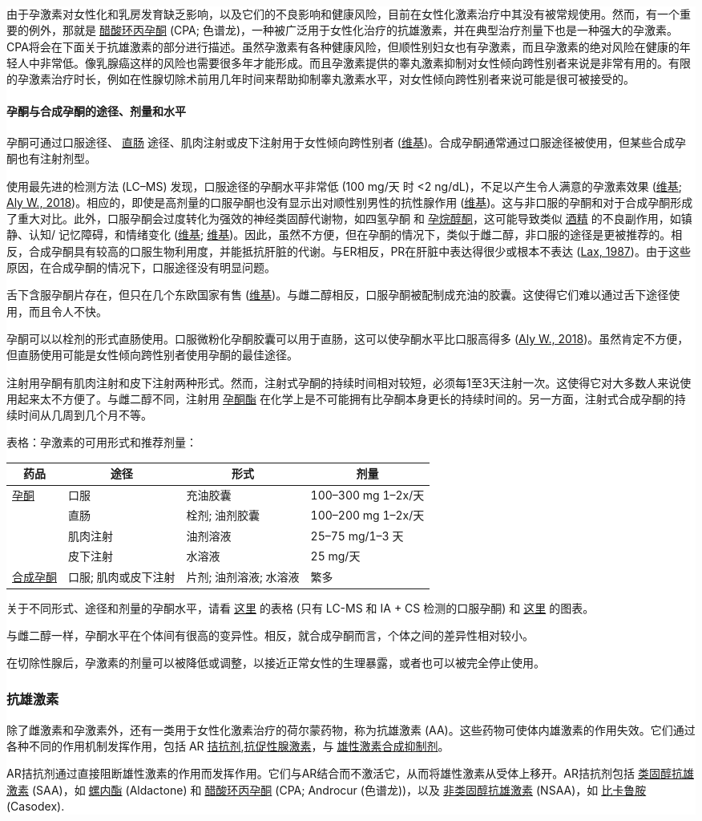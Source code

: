    [251]: https://en.wikipedia.org/wiki/Transgender_hormone_therapy_(male-to-female)#Progestogens
   [252]: https://transfemscience.org/articles/p4-breast-dev-puberty/
   [253]: https://transfemscience.org/articles/cais-breast-dev-p4/
   [254]: https://transfemscience.org/articles/progestogens-suboptimal-breast-dev-excerpts/
   [255]: https://transfemscience.org/articles/progestogens-sexual-desire/

由于孕激素对女性化和乳房发育缺乏影响，以及它们的不良影响和健康风险，目前在女性化激素治疗中其没有被常规使用。然而，有一个重要的例外，那就是 [醋酸环丙孕酮][256] (CPA; 色谱龙)，一种被广泛用于女性化治疗的抗雄激素，并在典型治疗剂量下也是一种强大的孕激素。CPA将会在下面关于抗雄激素的部分进行描述。虽然孕激素有各种健康风险，但顺性别妇女也有孕激素，而且孕激素的绝对风险在健康的年轻人中非常低。像乳腺癌这样的风险也需要很多年才能形成。而且孕激素提供的睾丸激素抑制对女性倾向跨性别者来说是非常有用的。有限的孕激素治疗时长，例如在性腺切除术前用几年时间来帮助抑制睾丸激素水平，对女性倾向跨性别者来说可能是很可被接受的。

   [256]: https://en.wikipedia.org/wiki/Cyproterone_acetate

####  孕酮与合成孕酮的途径、剂量和水平 

孕酮可通过口服途径、 [直肠][257] 途径、肌肉注射或皮下注射用于女性倾向跨性别者 ([维基][258])。合成孕酮通常通过口服途径被使用，但某些合成孕酮也有注射剂型。

   [257]: https://en.wikipedia.org/wiki/Rectal_administration
   [258]: https://en.wikipedia.org/wiki/Pharmacokinetics_of_progesterone#Routes_of_administration

使用最先进的检测方法 (LC–MS) 发现，口服途径的孕酮水平非常低 (100 mg/天 时 <2 ng/dL)，不足以产生令人满意的孕激素效果 ([维基][259]; [Aly W., 2018][260])。相应的，即使是高剂量的口服孕酮也没有显示出对顺性别男性的抗性腺作用 ([维基][261])。这与非口服的孕酮和对于合成孕酮形成了重大对比。此外，口服孕酮会过度转化为强效的神经类固醇代谢物，如四氢孕酮 和 [孕烷醇酮][262]，这可能导致类似 [酒精][263] 的不良副作用，如镇静、认知/ 记忆障碍，和情绪变化 ([维基][264]; [维基][265])。因此，虽然不方便，但在孕酮的情况下，类似于雌二醇，非口服的途径是更被推荐的。相反，合成孕酮具有较高的口服生物利用度，并能抵抗肝脏的代谢。与ER相反，PR在肝脏中表达得很少或根本不表达 ([Lax, 1987][266])。由于这些原因，在合成孕酮的情况下，口服途径没有明显问题。

   [259]: https://en.wikipedia.org/wiki/Pharmacokinetics_of_progesterone#Oral_administration
   [260]: https://transfemscience.org/articles/oral-p4-low-levels/
   [261]: https://en.wikipedia.org/wiki/Pharmacodynamics_of_progesterone#Antigonadotropic_effects
   [262]: https://en.wikipedia.org/wiki/Pregnanolone
   [263]: https://en.wikipedia.org/wiki/Alcohol_(drug)
   [264]: https://en.wikipedia.org/wiki/Pharmacodynamics_of_progesterone#Neurosteroid_effects
   [265]: https://en.wikipedia.org/wiki/Pharmacokinetics_of_progesterone#First-pass_effect_and_neurosteroids
   [266]: https://doi.org/10.1016/0022-4731(87)90198-1

舌下含服孕酮片存在，但只在几个东欧国家有售 ([维基][267])。与雌二醇相反，口服孕酮被配制成充油的胶囊。这使得它们难以通过舌下途径使用，而且令人不快。

   [267]: https://en.wikipedia.org/wiki/Progesterone_(medication)#Availability

孕酮可以以栓剂的形式直肠使用。口服微粉化孕酮胶囊可以用于直肠，这可以使孕酮水平比口服高得多 ([Aly W., 2018][268])。虽然肯定不方便，但直肠使用可能是女性倾向跨性别者使用孕酮的最佳途径。

   [268]: https://transfemscience.org/articles/oral-p4-rectally/

注射用孕酮有肌肉注射和皮下注射两种形式。然而，注射式孕酮的持续时间相对较短，必须每1至3天注射一次。这使得它对大多数人来说使用起来太不方便了。与雌二醇不同，注射用 [孕酮酯][269] 在化学上是不可能拥有比孕酮本身更长的持续时间的。另一方面，注射式合成孕酮的持续时间从几周到几个月不等。

   [269]: https://en.wikipedia.org/wiki/Progestogen_ester

表格：孕激素的可用形式和推荐剂量： 

| 药品 | 途径 | 形式 | 剂量 |
| --- | --- | --- | --- |
| [孕酮][270] | 口服 | 充油胶囊 | 100–300 mg 1–2x/天 |
| | 直肠 | 栓剂; 油剂胶囊 | 100–200 mg 1–2x/天 |
| | 肌肉注射 | 油剂溶液 | 25–75 mg/1–3 天 |
| | 皮下注射 | 水溶液 | 25 mg/天 |
| [合成孕酮][271] | 口服; 肌肉或皮下注射 | 片剂; 油剂溶液; 水溶液 | 繁多 |


   [270]: https://en.wikipedia.org/wiki/Progesterone_(medication)
   [271]: https://en.wikipedia.org/wiki/Progestin

关于不同形式、途径和剂量的孕酮水平，请看 [这里][272] 的表格 (只有 LC-MS 和 IA + CS 检测的口服孕酮) 和 [这里][273] 的图表。

   [272]: https://en.wikipedia.org/wiki/Template:Plasma_progesterone_levels_after_a_single_dose_of_progesterone_by_different_routes
   [273]: https://en.wikipedia.org/wiki/Pharmacokinetics_of_progesterone

与雌二醇一样，孕酮水平在个体间有很高的变异性。相反，就合成孕酮而言，个体之间的差异性相对较小。

在切除性腺后，孕激素的剂量可以被降低或调整，以接近正常女性的生理暴露，或者也可以被完全停止使用。

###  抗雄激素 

除了雌激素和孕激素外，还有一类用于女性化激素治疗的荷尔蒙药物，称为抗雄激素 (AA)。这些药物可使体内雄激素的作用失效。它们通过各种不同的作用机制发挥作用，包括 AR [拮抗剂][274],[抗促性腺激素][275]，与 [雄性激素合成抑制剂][276]。

   [274]: https://en.wikipedia.org/wiki/Receptor_antagonist
   [275]: https://en.wikipedia.org/wiki/Antigonadotropin
   [276]: https://en.wikipedia.org/wiki/Antiandrogen#Androgen_synthesis_inhibitors

AR拮抗剂通过直接阻断雄性激素的作用而发挥作用。它们与AR结合而不激活它，从而将雄性激素从受体上移开。AR拮抗剂包括 [类固醇抗雄激素][277] (SAA)，如 [螺内酯][278] (Aldactone) 和 [醋酸环丙孕酮][279] (CPA; Androcur (色谱龙))，以及 [非类固醇抗雄激素][280] (NSAA)，如 [比卡鲁胺][281] (Casodex). 


   [1]: https://transfemscience.org/about/#aly-w
   [2]: http://en.wikipedia.org/wiki/Sex_steroid
   [3]: https://en.wikipedia.org/wiki/Estrogen
   [4]: https://en.wikipedia.org/wiki/Progestogen
   [5]: https://en.wikipedia.org/wiki/Androgen
   [6]: http://en.wikipedia.org/wiki/Gonad
   [7]: http://en.wikipedia.org/wiki/Testicle
   [8]: https://en.wikipedia.org/wiki/Ovary
   [9]: https://en.wikipedia.org/wiki/Estradiol
   [10]: https://en.wikipedia.org/wiki/Progesterone
   [11]: https://en.wikipedia.org/wiki/Testosterone
   [12]: https://en.wikipedia.org/wiki/Dihydrotestosterone
   [13]: https://en.wikipedia.org/wiki/Secondary_sex_characteristic
   [14]: https://en.wikipedia.org/wiki/Agonist
   [15]: https://en.wikipedia.org/wiki/Receptor_(biochemistry)
   [16]: https://en.wikipedia.org/wiki/Androgen_receptor
   [17]: https://en.wikipedia.org/wiki/Estrogen_receptor
   [18]: https://en.wikipedia.org/wiki/Progesterone_receptor
   [19]: https://en.wikipedia.org/wiki/Gene_expression
   [20]: http://en.wikipedia.org/wiki/Tissue_(biology)
   [21]: https://en.wikipedia.org/wiki/Breast_development
   [22]: https://en.wikipedia.org/wiki/Gynoid_fat_distribution
   [23]: https://en.wikipedia.org/wiki/Hip#Sexual_dimorphism_and_cultural_significance
   [24]: https://en.wikipedia.org/wiki/Epiphyseal_plate
   [25]: https://en.wikipedia.org/wiki/Pharmacodynamics_of_estradiol#Effects_in_the_body_and_brain
   [26]: http://en.wikipedia.org/wiki/Puberty
   [27]: https://en.wikipedia.org/wiki/Female_reproductive_system
   [28]: https://en.wikipedia.org/wiki/Pregnancy
   [29]: https://en.wikipedia.org/wiki/Pharmacodynamics_of_progesterone#Effects_in_the_body_and_brain
   [30]: https://en.wikipedia.org/wiki/Uterus
   [31]: https://en.wikipedia.org/wiki/Pharmacodynamics_of_progesterone#Antiestrogenic_effects
   [32]: https://en.wikipedia.org/wiki/Virilization
   [33]: https://en.wikipedia.org/wiki/Penile_growth
   [34]: https://en.wikipedia.org/wiki/Shoulder#Development
   [35]: https://en.wikipedia.org/wiki/Rib_cage#Development
   [36]: https://en.wikipedia.org/wiki/Muscle_growth
   [37]: https://en.wikipedia.org/wiki/Voice_change
   [38]: https://en.wikipedia.org/wiki/Android_fat_distribution
   [39]: http://en.wikipedia.org/wiki/Hair_growth
   [40]: https://en.wikipedia.org/wiki/Testosterone_(medication)#Effects_in_the_body_and_brain
   [41]: https://en.wikipedia.org/wiki/Oily_skin
   [42]: https://en.wikipedia.org/wiki/Acne
   [43]: https://en.wikipedia.org/wiki/Seborrhoeic_dermatitis
   [44]: https://en.wikipedia.org/wiki/Pattern_hair_loss
   [45]: https://en.wikipedia.org/wiki/Body_odor
   [46]: https://en.wikipedia.org/wiki/Sexual_desire
   [47]: https://en.wikipedia.org/wiki/Sexual_arousal
   [48]: https://en.wikipedia.org/wiki/Erection
   [49]: https://doi.org/10.1016/j.yhbeh.2015.11.003
   [50]: https://en.wikipedia.org/wiki/Bone_density
   [51]: https://en.wikipedia.org/wiki/Coronary_artery_disease
   [52]: https://en.wikipedia.org/wiki/Breast_cancer
   [53]: https://transfemscience.org/articles/breast-cancer/
   [54]: https://en.wikipedia.org/wiki/Antigonadotropin
   [55]: https://en.wikipedia.org/wiki/Gonadotropin-releasing_hormone
   [56]: https://en.wikipedia.org/wiki/Gonadotropin
   [57]: https://en.wikipedia.org/wiki/Luteinizing_hormone
   [58]: https://en.wikipedia.org/wiki/Follicle-stimulating_hormone
   [59]: https://en.wikipedia.org/wiki/Pituitary_gland
   [60]: https://en.wikipedia.org/wiki/Adrenal_gland
   [61]: http://en.wikipedia.org/wiki/Kidney
   [62]: https://en.wikipedia.org/wiki/Menstrual_cycle
   [63]: https://en.wikipedia.org/wiki/Follicular_phase
   [64]: https://en.wikipedia.org/wiki/Menstrual_cycle#Cycles_and_phases
   [65]: https://en.wikipedia.org/wiki/Luteal_phase
   [66]: https://transfemscience.org/assets/images/transfem-intro-e2-p4-cycle.png
   [67]: https://doi.org/10.1515/CCLM.2006.160
   [68]: https://web.archive.org/web/20200127014925/http://www.ilexmedical.com/files/PDF/Estradiol_ARC.pdf
   [69]: https://commons.wikimedia.org/wiki/File:Estradiol_levels_with_LC-MS-MS_during_the_normal_menstrual_cycle_in_women.png
   [70]: https://commons.wikimedia.org/wiki/File:Estradiol_levels_across_the_normal_menstrual_cycle_in_women.png
   [71]: https://commons.wikimedia.org/wiki/File:Progesterone_levels_across_the_normal_menstrual_cycle_in_women.png
   [72]: https://en.wikipedia.org/wiki/Ovulation
   [73]: http://en.wikipedia.org/wiki/Estradiol
   [74]: https://en.wikipedia.org/wiki/Progesterone
   [75]: http://en.wikipedia.org/wiki/Testosterone
   [76]: https://doi.org/10.1002/9781118671276.ch45
   [77]: https://doi.org/10.1016/B978-0-323-18907-1.00154-2
   [78]: https://doi.org/10.1007/978-3-319-18371-8_16
   [79]: https://web.archive.org/web/20200330030510/https://www.esoterix.com/sites/default/files/L5167-0320-17.pdf
   [80]: https://doi.org/10.1002/jps.2600650602
   [81]: https://doi.org/10.1016/0002-9378(85)90569-1
   [82]: https://docs.google.com/document/d/1vlUvDVON8ZrB_NeFqyQDRn-lvYUtV74lCmfBRP2DxzI/view
   [83]: https://scholar.google.com/scholar?cluster=16829789208796034783
   [84]: https://doi.org/10.1002/j.1552-4604.1995.tb04143.x
   [85]: https://www.kup.at/journals/summary/3583.html
   [86]: https://doi.org/10.1016/B978-0-323-47912-7.00004-4
   [87]: https://en.wikipedia.org/wiki/Liquid_chromatography%E2%80%93mass_spectrometry
   [88]: https://en.wikipedia.org/wiki/Premenopause
   [89]: https://doi.org/10.1016/B978-0-323-62520-3.00016-6
   [90]: https://en.wikipedia.org/wiki/Gonadectomy
   [91]: https://doi.org/10.1016/j.urolonc.2013.03.007
   [92]: https://doi.org/10.4103/aja.aja_139_19
   [93]: https://en.wikipedia.org/wiki/Hyperandrogenism
   [94]: https://en.wikipedia.org/wiki/Polycystic_ovary_syndrome
   [95]: https://doi.org/10.4158/EP.4.1.1
   [96]: https://en.wikipedia.org/wiki/Transgender_hormone_therapy_(male-to-female)
   [97]: https://en.wikipedia.org/wiki/Feminization_(biology)
   [98]: https://en.wikipedia.org/wiki/Demasculinization
   [99]: https://en.wikipedia.org/wiki/Gender_dysphoria
   [100]: https://en.wikipedia.org/wiki/Sex-hormonal_agent
   [101]: https://en.wikipedia.org/wiki/Estrogen_(medication)
   [102]: https://en.wikipedia.org/wiki/Progestogen_(medication)
   [103]: https://en.wikipedia.org/wiki/Antiandrogen
   [104]: https://en.wikipedia.org/wiki/Template:Target_ranges_for_hormone_levels_in_hormone_therapy_for_transgender_women
   [105]: https://en.wikipedia.org/wiki/Blood_test
   [106]: https://en.wikipedia.org/wiki/Pharmacodynamics_of_estradiol#Antigonadotropic_effects
   [107]: https://en.wikipedia.org/wiki/Template:Antigonadotropic_effects_of_estradiol
   [108]: https://transfemscience.org/articles/oral-e2-leinung-2018/
   [109]: https://transfemscience.org/articles/sublingual-e2-mpa-jain-2019/
   [110]: https://transfemscience.org/articles/e2-patches-de-ronde/
   [111]: https://transfemscience.org/articles/cpa-dosage/#testosterone-suppression-in-combination-with-estrogen
   [112]: https://en.wikipedia.org/wiki/Pharmacology_of_cyproterone_acetate#Antigonadotropic_effects
   [113]: https://transfemscience.org/articles/cpa-dosage/
   [114]: https://transfemscience.org/assets/images/transfem-intro-pep-e2-t.png
   [115]: https://en.wikipedia.org/wiki/Polyestradiol_phosphate
   [116]: https://en.wikipedia.org/wiki/Prodrug
   [117]: https://doi.org/10.1002/(SICI)1097-0045(199605)28:5%3C307::AID-PROS6%3E3.0.CO;2-8
   [118]: https://transfemscience.org/articles/hormone-levels-female-puberty/
   [119]: https://en.wikipedia.org/wiki/Template:Effects_of_feminizing_hormone_therapy_in_transgender_women
   [120]: https://en.wikipedia.org/wiki/Template:Effects_of_feminizing_hormone_therapy_in_transgender_women
   [121]: https://en.wikipedia.org/wiki/Laser_hair_removal
   [122]: https://en.wikipedia.org/wiki/Electrolysis
   [123]: https://en.wikipedia.org/wiki/Shaving
   [124]: https://en.wikipedia.org/wiki/Epilator
   [125]: https://en.wikipedia.org/wiki/Waxing
   [126]: https://en.wikipedia.org/wiki/Voice_training
   [127]: https://en.wikipedia.org/wiki/Drug_formulation
   [128]: https://en.wikipedia.org/wiki/Route_of_administration
   [129]: https://en.wikipedia.org/wiki/Absorption_(pharmacology)
   [130]: https://en.wikipedia.org/wiki/Distribution_(pharmacology)
   [131]: https://en.wikipedia.org/wiki/Metabolism
   [132]: https://en.wikipedia.org/wiki/Elimination_(pharmacology)
   [133]: https://en.wikipedia.org/wiki/Bioavailability
   [134]: https://en.wikipedia.org/wiki/Metabolite
   [135]: https://en.wikipedia.org/wiki/Oral_administration
   [136]: https://en.wikipedia.org/wiki/Sublingual_administration
   [137]: https://en.wikipedia.org/wiki/Buccal_administration
   [138]: https://en.wikipedia.org/wiki/Transdermal
   [139]: https://en.wikipedia.org/wiki/Rectal_administration
   [140]: https://en.wikipedia.org/wiki/Intramuscular_injection
   [141]: https://en.wikipedia.org/wiki/Subcutaneous_injection
   [142]: https://en.wikipedia.org/wiki/Subcutaneous_implant
   [143]: https://en.wikipedia.org/wiki/Intravaginal_administration
   [144]: https://en.wiktionary.org/wiki/neovagina
   [145]: https://en.wikipedia.org/wiki/Vaginoplasty
   [146]: https://en.wikipedia.org/wiki/Vaginal_epithelium
   [147]: https://en.wikipedia.org/wiki/Penile_inversion_vaginoplasty
   [148]: https://en.wikipedia.org/wiki/Sigmoid_colon_vaginoplasty
   [149]: https://en.wikipedia.org/wiki/Peritoneum
   [150]: https://doi.org/10.1016/0028-2243(85)90036-X
   [151]: https://en.wikipedia.org/wiki/Estradiol_(medication)
   [152]: https://en.wikipedia.org/wiki/Estrogen_ester
   [153]: https://en.wikipedia.org/wiki/Estradiol_valerate
   [154]: https://en.wikipedia.org/wiki/Estradiol_cypionate
   [155]: https://en.wikipedia.org/wiki/Estradiol_enantate
   [156]: https://en.wikipedia.org/wiki/Estradiol_benzoate
   [157]: https://en.wikipedia.org/wiki/Prodrug
   [158]: https://en.wikipedia.org/wiki/Duration_of_action
   [159]: https://en.wikipedia.org/wiki/Absorption_(pharmacology)
   [160]: https://en.wikipedia.org/wiki/Polyestradiol_phosphate
   [161]: https://en.wikipedia.org/wiki/Polymer
   [162]: https://en.wikipedia.org/wiki/Metabolism
   [163]: https://en.wiktionary.org/wiki/bioidentical
   [164]: https://en.wikipedia.org/wiki/Ethinylestradiol
   [165]: https://en.wikipedia.org/wiki/Combined_oral_contraceptive_pill
   [166]: https://en.wikipedia.org/wiki/Conjugated_estrogens
   [167]: http://en.wikipedia.org/wiki/Menopausal_hormone_therapy
   [168]: https://en.wikipedia.org/wiki/Diethylstilbestrol
   [169]: https://en.wikipedia.org/wiki/Liver#Synthesis
   [170]: https://transfemscience.org/articles/estrogens-coagulation-blood-clots/
   [171]: https://en.wikipedia.org/wiki/Venous_thrombosis
   [172]: https://en.wikipedia.org/wiki/Cardiovascular_disease
   [173]: https://en.wiktionary.org/wiki/physiological
   [174]: https://transfemscience.org/articles/estrogens-coagulation-blood-clots/
   [175]: https://en.wikipedia.org/wiki/Parenteral_administration
   [176]: https://en.wikipedia.org/wiki/Risk_factor
   [177]: http://en.wikipedia.org/wiki/Thrombophilia
   [178]: https://en.wikipedia.org/wiki/Pharmacokinetics_of_estradiol#Routes_of_administration
   [179]: https://en.wikipedia.org/wiki/Pharmacokinetics_of_estradiol#Oral_administration
   [180]: https://web.archive.org/web/20180304204640/http://press.endocrine.org/doi/abs/10.1210/endo-meetings.2014.RE.2.OR42-1
   [181]: https://doi.org/10.1089/trgh.2017.0035
   [182]: https://en.wikipedia.org/wiki/Pharmacokinetics_of_estradiol#Sublingual_administration
   [183]: https://en.wikipedia.org/wiki/Estradiol_valerate#Sublingual_administration
   [184]: https://transfemscience.org/articles/sublingual-ev/
   [185]: https://en.wikipedia.org/wiki/Buccal_administration
   [186]: https://en.wikipedia.org/wiki/Pharmacokinetics_of_estradiol#Transdermal_administration
   [187]: https://transfemscience.org/articles/genital-e2-patches/
   [188]: https://transfemscience.org/articles/genital-e2-gel/
   [189]: https://en.wikipedia.org/wiki/Deltoid_muscle
   [190]: https://en.wikipedia.org/wiki/Vastus_lateralis_muscle
   [191]: https://en.wikipedia.org/wiki/Rectus_femoris_muscle
   [192]: http://en.wikipedia.org/wiki/Ventrogluteal_muscle
   [193]: http://en.wikipedia.org/wiki/Pharmacokinetics_of_estradiol#Subcutaneous_injection
   [194]: https://www.oncologynurseadvisor.com/home/hot-topics/chemotherapy/large-volume-im-injections-%E2%80%A8a-review-of-best-practices/
   [195]: https://doi.org/10.1007/s12325-019-01101-6
   [196]: https://en.wikipedia.org/wiki/Polyestradiol_phosphate#Availability
   [197]: https://transfemscience.org/articles/estrogens-coagulation-blood-clots/
   [198]: https://en.wikipedia.org/wiki/Estradiol_(medication)
   [199]: https://en.wikipedia.org/wiki/Estradiol_valerate
   [200]: https://en.wikipedia.org/wiki/Estradiol_cypionate
   [201]: https://en.wikipedia.org/wiki/Estradiol_benzoate
   [202]: https://en.wikipedia.org/wiki/Estradiol_enanthate
   [203]: https://en.wikipedia.org/wiki/Polyestradiol_phosphate
   [204]: https://transfemscience.org/articles/e2-equivalent-doses/
   [205]: https://en.wikipedia.org/wiki/Template:Plasma_estrogen_levels_after_a_single_dose_of_estradiol_by_different_routes
   [206]: https://en.wikipedia.org/wiki/Pharmacokinetics_of_estradiol
   [207]: https://scholar.google.com/scholar?cluster=9979206541205334235
   [208]: https://en.wikipedia.org/wiki/Progestogen_(medication)
   [209]: https://en.wikipedia.org/wiki/Progesterone_(medication)
   [210]: https://en.wikipedia.org/wiki/Progestin
   [211]: https://en.wikipedia.org/wiki/Synthetic_compound
   [212]: https://en.wikipedia.org/wiki/Molecular_modification
   [213]: https://en.wikipedia.org/wiki/Medroxyprogesterone_acetate
   [214]: https://en.wikipedia.org/wiki/Norethisterone
   [215]: https://en.wikipedia.org/wiki/Dydrogesterone
   [216]: https://en.wikipedia.org/wiki/Drospirenone
   [217]: https://transfemscience.org/articles/drospirenone-approval/
   [218]: https://en.wikipedia.org/wiki/Template:Progestogens_marketed_for_clinical_or_veterinary_use
   [219]: http://en.wikipedia.org/wiki/Pharmacokinetics
   [220]: https://en.wikipedia.org/wiki/Off-target_activity
   [221]: https://doi.org/10.1080/13697130500148875
   [222]: https://doi.org/10.1210/er.2012-1008
   [223]: https://en.wikipedia.org/wiki/Progestogen_(medication)#Pharmacodynamics
   [224]: https://en.wikipedia.org/wiki/Template:Pharmacodynamics_of_progestogens
   [225]: https://en.wikipedia.org/wiki/Neurosteroid
   [226]: https://en.wikipedia.org/wiki/Metabolite
   [227]: https://en.wikipedia.org/wiki/Glucocorticoid
   [228]: https://en.wikipedia.org/wiki/Antimineralocorticoid
   [229]: https://en.wikipedia.org/wiki/Progestogen_(medication)#Blood_clots
   [230]: https://transfemscience.org/articles/estrogens-coagulation-blood-clots/
   [231]: https://en.wikipedia.org/wiki/Coronary_artery_disease
   [232]: https://en.wikipedia.org/wiki/Progestogen_(medication)#Cardiovascular_health
   [233]: https://en.wikipedia.org/wiki/Progestogen_(medication)#Side_effects
   [234]: https://transfemscience.org/articles/breast-cancer/
   [235]: http://en.wikipedia.org/wiki/Meningioma
   [236]: http://en.wikipedia.org/wiki/Prolactinoma
   [237]: https://en.wikipedia.org/wiki/Side_effects_of_cyproterone_acetate#Brain_tumors
   [238]: https://transfemscience.org/articles/cpa-meningioma/
   [239]: https://en.wikipedia.org/wiki/Blood_lipids
   [240]: https://doi.org/10.1186/s12944-017-0612-5
   [241]: https://en.wikipedia.org/wiki/Progestogen_(medication)#Mood_changes
   [242]: https://en.wikipedia.org/wiki/Medroxyprogesterone_acetate#Mood_changes
   [243]: https://en.wikipedia.org/wiki/Progesterone_(medication)#Blood_clots
   [244]: https://en.wikipedia.org/wiki/Progesterone_(medication)#Breast_cancer
   [245]: https://transfemscience.org/articles/breast-cancer/
   [246]: https://en.wikipedia.org/wiki/Oral_administration
   [247]: https://transfemscience.org/articles/oral-p4-low-levels/
   [248]: https://en.wikipedia.org/wiki/Pharmacokinetics_of_progesterone#Clinical_progestogenic_potency_and_effects
   [249]: https://en.wikipedia.org/wiki/Parenteral_administration
   [250]: https://en.wikipedia.org/wiki/Anecdotal_evidence
   [277]: https://en.wikipedia.org/wiki/Steroidal_antiandrogen
   [278]: https://en.wikipedia.org/wiki/Spironolactone
   [279]: https://en.wikipedia.org/wiki/Cyproterone_acetate
   [280]: https://en.wikipedia.org/wiki/Nonsteroidal_antiandrogen
   [281]: https://en.wikipedia.org/wiki/Bicalutamide
   [282]: https://en.wikipedia.org/wiki/Gonadotropin-releasing_hormone_agonist
   [283]: https://en.wikipedia.org/wiki/Leuprorelin
   [284]: https://en.wikipedia.org/wiki/Gonadotropin-releasing_hormone_antagonist
   [285]: https://en.wikipedia.org/wiki/Elagolix
   [286]: https://en.wikipedia.org/wiki/5%CE%B1-Reductase_inhibitor
   [287]: https://en.wikipedia.org/wiki/Finasteride
   [288]: https://en.wikipedia.org/wiki/Dutasteride
   [289]: https://en.wikipedia.org/wiki/CYP17A1_inhibitor
   [290]: https://en.wikipedia.org/wiki/Ketoconazole
   [291]: https://en.wikipedia.org/wiki/Abiraterone_acetate
   [292]: https://en.wikipedia.org/wiki/Toxicity
   [293]: https://en.wikipedia.org/wiki/Affinity_(pharmacology)
   [294]: https://transfemscience.org/articles/bica-dosage/
   [295]: https://en.wikipedia.org/wiki/Spironolactone
   [296]: https://en.wikipedia.org/wiki/Bicalutamide
   [297]: https://en.wikipedia.org/wiki/Cyproterone_acetate
   [298]: https://en.wikipedia.org/wiki/Spironolactone#Pharmacodynamics
   [299]: https://transfemscience.org/articles/spiro-hormone-levels-men-transfem/
   [300]: https://transfemscience.org/articles/spiro-hormone-levels-women/
   [301]: https://en.wikipedia.org/wiki/Antimineralocorticoid
   [302]: https://en.wikipedia.org/wiki/Hyperkalemia
   [303]: https://en.wikipedia.org/wiki/Spironolactone#High_potassium_levels
   [304]: https://www.doi.org/10.1001/jamadermatol.2015.34
   [305]: https://en.wikipedia.org/wiki/Bicalutamide#Pharmacodynamics
   [306]: https://transfemscience.org/articles/bica-dosage/
   [307]: https://www.tandfonline.com/doi/abs/10.2143/ACB.3267
   [308]: https://doi.org/10.1210/jc.2017-01186
   [309]: https://en.wikipedia.org/wiki/Pharmacology_of_bicalutamide#Influences_on_hormone_levels
   [310]: https://transfemscience.org/articles/bica-adoption/
   [311]: https://en.wikipedia.org/wiki/Medical_uses_of_bicalutamide#Transgender_hormone_therapy
   [312]: http://en.wikipedia.org/wiki/Liver_toxicity
   [313]: https://en.wikipedia.org/wiki/Side_effects_of_bicalutamide#Liver_toxicity
   [314]: https://transfemscience.org/articles/bica-adoption/
   [315]: https://en.wikipedia.org/wiki/Lung_disease
   [316]: https://en.wikipedia.org/wiki/Side_effects_of_bicalutamide#Lung_toxicity
   [317]: https://en.wikipedia.org/wiki/Flutamide
   [318]: https://en.wikipedia.org/wiki/Nilutamide
   [319]: https://transfemscience.org/articles/cpa-dosage/
   [320]: https://doi.org/10.1016/S0015-0282(16)49873-0
   [321]: https://doi.org/10.1007/978-3-642-74612-3_35
   [322]: https://en.wikipedia.org/wiki/Side_effects_of_cyproterone_acetate#High_prolactin_levels
   [323]: https://transfemscience.org/articles/progestogens-sexual-desire/
   [324]: https://en.wikipedia.org/wiki/Side_effects_of_cyproterone_acetate#Depression
   [325]: https://transfemscience.org/articles/cpa-depression/
   [326]: https://doi.org/10.1097/00000478-200001000-00009
   [327]: http://en.wikipedia.org/wiki/Lactation
   [328]: https://doi.org/10.1111/j.1365-2265.1985.tb01081.x
   [329]: https://doi.org/10.1023/A:1018704630036
   [330]: https://doi.org/10.5282/edoc.9984
   [331]: https://en.wikipedia.org/wiki/Side_effects_of_cyproterone_acetate#Blood_clots
   [332]: https://en.wikipedia.org/wiki/Side_effects_of_cyproterone_acetate#Breast_cancer
   [333]: https://transfemscience.org/articles/breast-cancer/
   [334]: http://en.wikipedia.org/wiki/Hyperprolactinemia
   [335]: https://en.wikipedia.org/wiki/Side_effects_of_cyproterone_acetate#Brain_tumors
   [336]: https://transfemscience.org/articles/cpa-meningioma/
   [337]: https://en.wikipedia.org/wiki/Elevated_transaminases
   [338]: https://en.wikipedia.org/wiki/Side_effects_of_cyproterone_acetate#Liver_toxicity
   [339]: http://en.wikipedia.org/wiki/Prolactin
   [340]: https://transfemscience.org/articles/cpa-dosage/
   [341]: https://doi.org/10.1210/er.2016-1067
   [342]: https://en.wikipedia.org/wiki/5%CE%B1-Reductase
   [343]: https://doi.org/10.1002/j.1939-4640.1992.tb01621.x
   [344]: https://www.ncbi.nlm.nih.gov/pmc/articles/PMC5023004/
   [345]: https://en.wikipedia.org/wiki/Benign_prostatic_hyperplasia
   [346]: https://en.wikipedia.org/wiki/Finasteride#Research
   [347]: http://doi.org/10.1111/andr.12881
   [348]: https://doi.org/10.1210/jc.2017-02052
   [349]: https://doi.org/10.1002/14651858.CD010334.pub2
   [350]: https://doi.org/10.2147/CIA.S192435
   [351]: https://doi.org/10.1111/dth.13379
   [352]: https://en.wikipedia.org/wiki/Dutasteride#Scalp_hair_loss
   [353]: https://transfemscience.org/articles/oral-e2-leinung-2018/
   [354]: https://doi.org/10.1016/j.sxmr.2018.06.002
   [355]: https://en.wikipedia.org/wiki/Neurosteroid
   [356]: https://en.wikipedia.org/wiki/Nervous_system
   [357]: https://en.wikipedia.org/wiki/Allopregnanolone
   [358]: https://en.wikipedia.org/wiki/3%CE%B1-Androstanediol
   [359]: https://doi.org/10.1007/978-1-4614-5559-2_1
   [360]: https://doi.org/10.1001/jamainternmed.2017.0089
   [361]: https://doi.org/10.22037/uj.v16i7.5866
   [362]: https://doi.org/10.1097/JU.0000000000001079
   [363]: http://doi.org/10.1001/jamadermatol.2020.3385
   [364]: https://en.wikipedia.org/wiki/5%CE%B1-Reductase_inhibitor#Emotional_changes
   [365]: https://doi.org/10.1016/j.fertnstert.2019.11.030
   [366]: https://doi.org/10.1159/000450617
   [367]: https://www.ncbi.nlm.nih.gov/pmc/articles/PMC6369643/
   [368]: https://en.wikipedia.org/wiki/Dose-ranging_study
   [369]: https://doi.org/10.1210/jcem-70-4-1136
   [370]: https://doi.org/10.1159/000471752
   [371]: https://doi.org/10.1002/j.1875-9114.1993.tb02739.x
   [372]: https://doi.org/10.1016/S0190-9622(99)80051-6
   [373]: https://doi.org/10.1016/S0190-9622(99)80052-8
   [374]: https://doi.org/10.1210/jc.2003-030330
   [375]: https://doi.org/10.2174/156802606776743101
   [376]: https://doi.org/10.1016/j.jaad.2006.05.007
   [377]: https://doi.org/10.1016/j.jaad.2013.10.049
   [378]: https://doi.org/10.1007/s10304-017-0126-2
   [379]: https://en.wikipedia.org/wiki/Dutasteride
   [380]: https://en.wikipedia.org/wiki/Finasteride
   [381]: https://en.wikipedia.org/wiki/Hypogonadism
   [382]: https://en.wikipedia.org/wiki/National_Health_Service
   [383]: https://en.wikipedia.org/wiki/Buserelin
   [384]: https://transfemscience.org/articles/buserelin-inexpensive/
   [385]: https://en.wikipedia.org/wiki/Transgender_hormone_therapy_(male-to-female)#GnRH_modulators
   [386]: https://en.wikipedia.org/wiki/Subcutaneous_implant
   [387]: https://en.wikipedia.org/wiki/Nasal_spray
   [388]: https://en.wikipedia.org/wiki/Buserelin
   [389]: https://en.wikipedia.org/wiki/Goserelin
   [390]: https://en.wikipedia.org/wiki/Histrelin
   [391]: https://en.wikipedia.org/wiki/Leuprorelin
   [392]: https://en.wikipedia.org/wiki/Nafarelin
   [393]: https://en.wikipedia.org/wiki/Triptorelin
   [394]: https://transfemscience.org/articles/buserelin-inexpensive/
   [395]: https://en.wikipedia.org/wiki/Buserelin#Pharmacodynamics
   [396]: https://en.wikipedia.org/wiki/Relugolix
   [397]: https://transfemscience.org/articles/elagolix-approval/
   [398]: https://transfemscience.org/articles/relugolix-approval/
   [399]: https://en.wikipedia.org/wiki/Abarelix
   [400]: https://en.wikipedia.org/wiki/Degarelix
   [401]: https://en.wikipedia.org/wiki/Elagolix
   [402]: https://en.wikipedia.org/wiki/Relugolix
   [403]: https://en.wikipedia.org/wiki/Elagolix#Pharmacodynamics